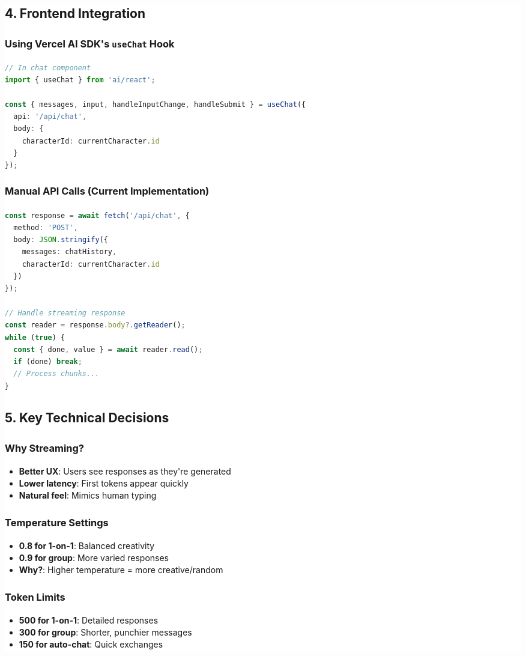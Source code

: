 ## 4. Frontend Integration

### Using Vercel AI SDK's `useChat` Hook
```typescript
// In chat component
import { useChat } from 'ai/react';

const { messages, input, handleInputChange, handleSubmit } = useChat({
  api: '/api/chat',
  body: {
    characterId: currentCharacter.id
  }
});
```

### Manual API Calls (Current Implementation)
```typescript
const response = await fetch('/api/chat', {
  method: 'POST',
  body: JSON.stringify({
    messages: chatHistory,
    characterId: currentCharacter.id
  })
});

// Handle streaming response
const reader = response.body?.getReader();
while (true) {
  const { done, value } = await reader.read();
  if (done) break;
  // Process chunks...
}
```

## 5. Key Technical Decisions

### Why Streaming?
- **Better UX**: Users see responses as they're generated
- **Lower latency**: First tokens appear quickly
- **Natural feel**: Mimics human typing

### Temperature Settings
- **0.8 for 1-on-1**: Balanced creativity
- **0.9 for group**: More varied responses
- **Why?**: Higher temperature = more creative/random

### Token Limits
- **500 for 1-on-1**: Detailed responses
- **300 for group**: Shorter, punchier messages
- **150 for auto-chat**: Quick exchanges
